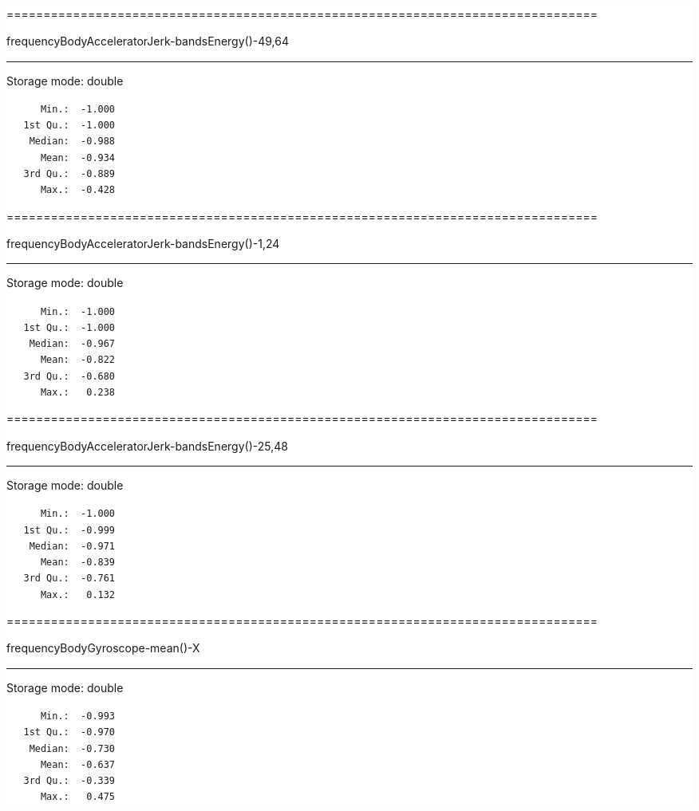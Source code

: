 ================================================================================

   frequencyBodyAcceleratorJerk-bandsEnergy()-49,64

--------------------------------------------------------------------------------

   Storage mode: double

          Min.:  -1.000
       1st Qu.:  -1.000
        Median:  -0.988
          Mean:  -0.934
       3rd Qu.:  -0.889
          Max.:  -0.428

================================================================================

   frequencyBodyAcceleratorJerk-bandsEnergy()-1,24

--------------------------------------------------------------------------------

   Storage mode: double

          Min.:  -1.000
       1st Qu.:  -1.000
        Median:  -0.967
          Mean:  -0.822
       3rd Qu.:  -0.680
          Max.:   0.238

================================================================================

   frequencyBodyAcceleratorJerk-bandsEnergy()-25,48

--------------------------------------------------------------------------------

   Storage mode: double

          Min.:  -1.000
       1st Qu.:  -0.999
        Median:  -0.971
          Mean:  -0.839
       3rd Qu.:  -0.761
          Max.:   0.132

================================================================================

   frequencyBodyGyroscope-mean()-X

--------------------------------------------------------------------------------

   Storage mode: double

          Min.:  -0.993
       1st Qu.:  -0.970
        Median:  -0.730
          Mean:  -0.637
       3rd Qu.:  -0.339
          Max.:   0.475
